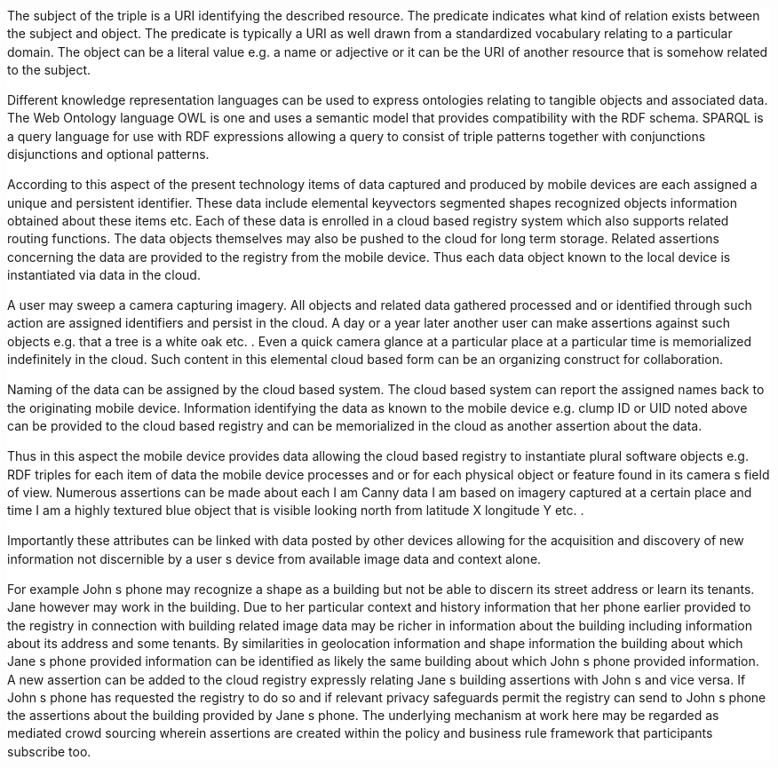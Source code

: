 The subject of the triple is a URI identifying the described resource. The predicate indicates what kind of relation exists between the subject and object. The predicate is typically a URI as well drawn from a standardized vocabulary relating to a particular domain. The object can be a literal value e.g. a name or adjective or it can be the URI of another resource that is somehow related to the subject.

Different knowledge representation languages can be used to express ontologies relating to tangible objects and associated data. The Web Ontology language OWL is one and uses a semantic model that provides compatibility with the RDF schema. SPARQL is a query language for use with RDF expressions allowing a query to consist of triple patterns together with conjunctions disjunctions and optional patterns.

According to this aspect of the present technology items of data captured and produced by mobile devices are each assigned a unique and persistent identifier. These data include elemental keyvectors segmented shapes recognized objects information obtained about these items etc. Each of these data is enrolled in a cloud based registry system which also supports related routing functions. The data objects themselves may also be pushed to the cloud for long term storage. Related assertions concerning the data are provided to the registry from the mobile device. Thus each data object known to the local device is instantiated via data in the cloud.

A user may sweep a camera capturing imagery. All objects and related data gathered processed and or identified through such action are assigned identifiers and persist in the cloud. A day or a year later another user can make assertions against such objects e.g. that a tree is a white oak etc. . Even a quick camera glance at a particular place at a particular time is memorialized indefinitely in the cloud. Such content in this elemental cloud based form can be an organizing construct for collaboration.

Naming of the data can be assigned by the cloud based system. The cloud based system can report the assigned names back to the originating mobile device. Information identifying the data as known to the mobile device e.g. clump ID or UID noted above can be provided to the cloud based registry and can be memorialized in the cloud as another assertion about the data.

Thus in this aspect the mobile device provides data allowing the cloud based registry to instantiate plural software objects e.g. RDF triples for each item of data the mobile device processes and or for each physical object or feature found in its camera s field of view. Numerous assertions can be made about each I am Canny data I am based on imagery captured at a certain place and time I am a highly textured blue object that is visible looking north from latitude X longitude Y etc. .

Importantly these attributes can be linked with data posted by other devices allowing for the acquisition and discovery of new information not discernible by a user s device from available image data and context alone.

For example John s phone may recognize a shape as a building but not be able to discern its street address or learn its tenants. Jane however may work in the building. Due to her particular context and history information that her phone earlier provided to the registry in connection with building related image data may be richer in information about the building including information about its address and some tenants. By similarities in geolocation information and shape information the building about which Jane s phone provided information can be identified as likely the same building about which John s phone provided information. A new assertion can be added to the cloud registry expressly relating Jane s building assertions with John s and vice versa. If John s phone has requested the registry to do so and if relevant privacy safeguards permit the registry can send to John s phone the assertions about the building provided by Jane s phone. The underlying mechanism at work here may be regarded as mediated crowd sourcing wherein assertions are created within the policy and business rule framework that participants subscribe too.
